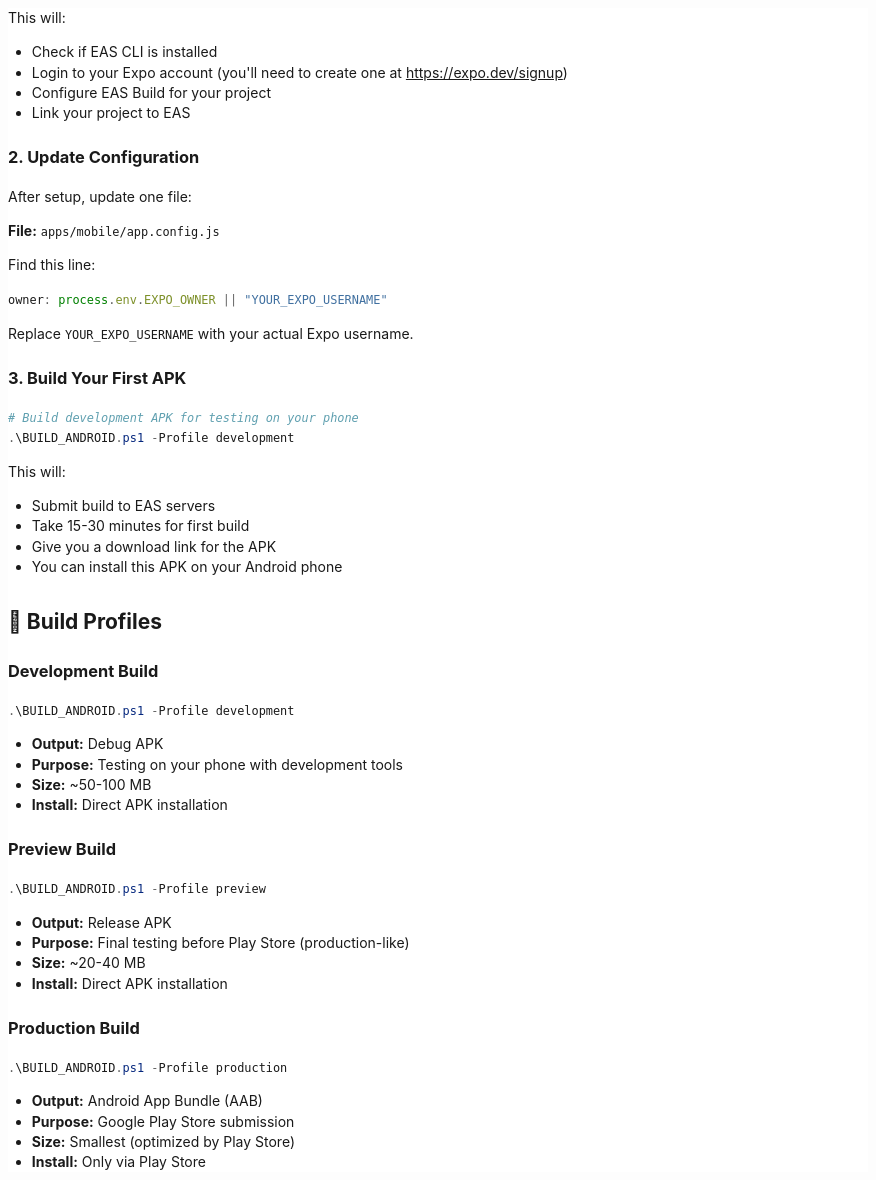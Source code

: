 This will:
- Check if EAS CLI is installed
- Login to your Expo account (you'll need to create one at https://expo.dev/signup)
- Configure EAS Build for your project
- Link your project to EAS

### 2. Update Configuration
After setup, update one file:

**File:** `apps/mobile/app.config.js`

Find this line:
```javascript
owner: process.env.EXPO_OWNER || "YOUR_EXPO_USERNAME"
```

Replace `YOUR_EXPO_USERNAME` with your actual Expo username.

### 3. Build Your First APK
```powershell
# Build development APK for testing on your phone
.\BUILD_ANDROID.ps1 -Profile development
```

This will:
- Submit build to EAS servers
- Take 15-30 minutes for first build
- Give you a download link for the APK
- You can install this APK on your Android phone

## 📱 Build Profiles

### Development Build
```powershell
.\BUILD_ANDROID.ps1 -Profile development
```
- **Output:** Debug APK
- **Purpose:** Testing on your phone with development tools
- **Size:** ~50-100 MB
- **Install:** Direct APK installation

### Preview Build
```powershell
.\BUILD_ANDROID.ps1 -Profile preview
```
- **Output:** Release APK
- **Purpose:** Final testing before Play Store (production-like)
- **Size:** ~20-40 MB
- **Install:** Direct APK installation

### Production Build
```powershell
.\BUILD_ANDROID.ps1 -Profile production
```
- **Output:** Android App Bundle (AAB)
- **Purpose:** Google Play Store submission
- **Size:** Smallest (optimized by Play Store)
- **Install:** Only via Play Store
